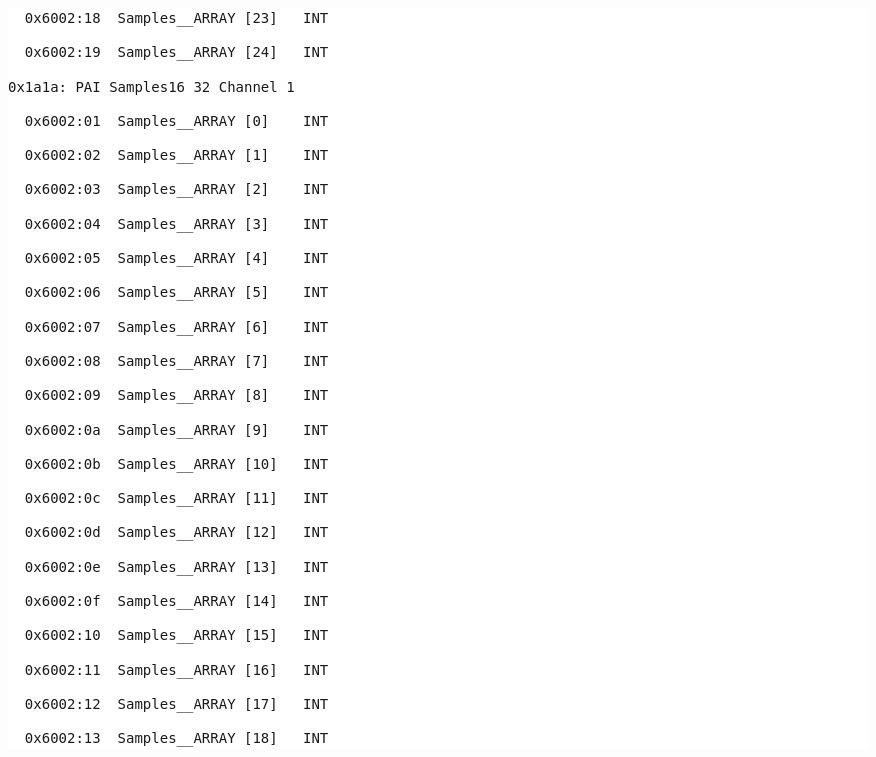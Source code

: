 <td colspan=4 align="left"><pre>  0x6002:18  Samples__ARRAY [23]   INT</pre></td>
</tr>
<tr class="txpdo">
<td colspan=4 align="left"><pre>  0x6002:19  Samples__ARRAY [24]   INT</pre></td>
</tr>
<tr class="txpdo">
<td colspan=4 align="left"><pre>0x1a1a: PAI Samples16 32 Channel 1</pre></td>
</tr>
<tr class="txpdo">
<td colspan=4 align="left"><pre>  0x6002:01  Samples__ARRAY [0]    INT</pre></td>
</tr>
<tr class="txpdo">
<td colspan=4 align="left"><pre>  0x6002:02  Samples__ARRAY [1]    INT</pre></td>
</tr>
<tr class="txpdo">
<td colspan=4 align="left"><pre>  0x6002:03  Samples__ARRAY [2]    INT</pre></td>
</tr>
<tr class="txpdo">
<td colspan=4 align="left"><pre>  0x6002:04  Samples__ARRAY [3]    INT</pre></td>
</tr>
<tr class="txpdo">
<td colspan=4 align="left"><pre>  0x6002:05  Samples__ARRAY [4]    INT</pre></td>
</tr>
<tr class="txpdo">
<td colspan=4 align="left"><pre>  0x6002:06  Samples__ARRAY [5]    INT</pre></td>
</tr>
<tr class="txpdo">
<td colspan=4 align="left"><pre>  0x6002:07  Samples__ARRAY [6]    INT</pre></td>
</tr>
<tr class="txpdo">
<td colspan=4 align="left"><pre>  0x6002:08  Samples__ARRAY [7]    INT</pre></td>
</tr>
<tr class="txpdo">
<td colspan=4 align="left"><pre>  0x6002:09  Samples__ARRAY [8]    INT</pre></td>
</tr>
<tr class="txpdo">
<td colspan=4 align="left"><pre>  0x6002:0a  Samples__ARRAY [9]    INT</pre></td>
</tr>
<tr class="txpdo">
<td colspan=4 align="left"><pre>  0x6002:0b  Samples__ARRAY [10]   INT</pre></td>
</tr>
<tr class="txpdo">
<td colspan=4 align="left"><pre>  0x6002:0c  Samples__ARRAY [11]   INT</pre></td>
</tr>
<tr class="txpdo">
<td colspan=4 align="left"><pre>  0x6002:0d  Samples__ARRAY [12]   INT</pre></td>
</tr>
<tr class="txpdo">
<td colspan=4 align="left"><pre>  0x6002:0e  Samples__ARRAY [13]   INT</pre></td>
</tr>
<tr class="txpdo">
<td colspan=4 align="left"><pre>  0x6002:0f  Samples__ARRAY [14]   INT</pre></td>
</tr>
<tr class="txpdo">
<td colspan=4 align="left"><pre>  0x6002:10  Samples__ARRAY [15]   INT</pre></td>
</tr>
<tr class="txpdo">
<td colspan=4 align="left"><pre>  0x6002:11  Samples__ARRAY [16]   INT</pre></td>
</tr>
<tr class="txpdo">
<td colspan=4 align="left"><pre>  0x6002:12  Samples__ARRAY [17]   INT</pre></td>
</tr>
<tr class="txpdo">
<td colspan=4 align="left"><pre>  0x6002:13  Samples__ARRAY [18]   INT</pre></td>